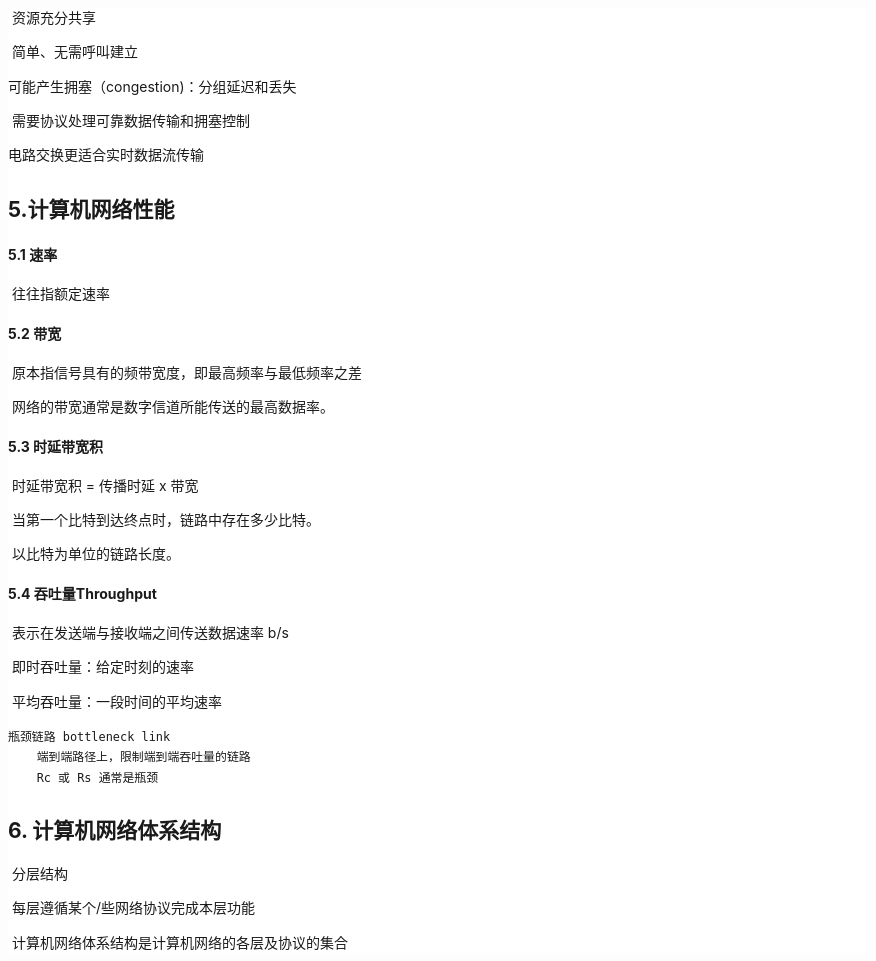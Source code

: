 ​	资源充分共享

​	简单、无需呼叫建立

可能产生拥塞（congestion)：分组延迟和丢失

​	需要协议处理可靠数据传输和拥塞控制



电路交换更适合实时数据流传输



## 5.计算机网络性能

#### 5.1 速率

​	往往指额定速率



#### 5.2 带宽

​	原本指信号具有的频带宽度，即最高频率与最低频率之差

​	网络的带宽通常是数字信道所能传送的最高数据率。



#### 5.3 时延带宽积

​	时延带宽积 = 传播时延 x 带宽

​	当第一个比特到达终点时，链路中存在多少比特。 

​	以比特为单位的链路长度。



#### 5.4 吞吐量Throughput

​	表示在发送端与接收端之间传送数据速率 b/s

​	即时吞吐量：给定时刻的速率

​	平均吞吐量：一段时间的平均速率

~~~
瓶颈链路 bottleneck link
	端到端路径上，限制端到端吞吐量的链路
	Rc 或 Rs 通常是瓶颈
~~~



## 6. 计算机网络体系结构

​	分层结构

​	每层遵循某个/些网络协议完成本层功能

​	计算机网络体系结构是计算机网络的各层及协议的集合
